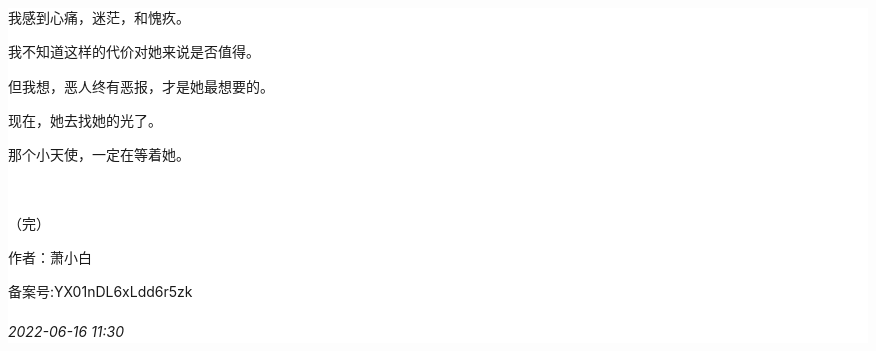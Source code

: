 我感到心痛，迷茫，和愧疚。


我不知道这样的代价对她来说是否值得。


但我想，恶人终有恶报，才是她最想要的。


现在，她去找她的光了。


那个小天使，一定在等着她。


 


（完）


作者：萧小白


备案号:YX01nDL6xLdd6r5zk


###### 2022-06-16 11:30
